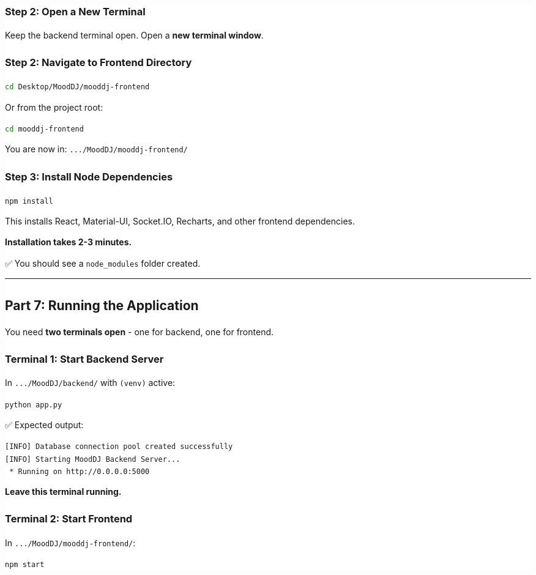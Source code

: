 ### Step 2: Open a New Terminal

Keep the backend terminal open. Open a **new terminal window**.

### Step 2: Navigate to Frontend Directory

```bash
cd Desktop/MoodDJ/mooddj-frontend
```

Or from the project root:
```bash
cd mooddj-frontend
```

You are now in: `.../MoodDJ/mooddj-frontend/`

### Step 3: Install Node Dependencies

```bash
npm install
```

This installs React, Material-UI, Socket.IO, Recharts, and other frontend dependencies.

**Installation takes 2-3 minutes.**

✅ You should see a `node_modules` folder created.

---

## Part 7: Running the Application

You need **two terminals open** - one for backend, one for frontend.

### Terminal 1: Start Backend Server

In `.../MoodDJ/backend/` with `(venv)` active:

```bash
python app.py
```

✅ Expected output:
```
[INFO] Database connection pool created successfully
[INFO] Starting MoodDJ Backend Server...
 * Running on http://0.0.0.0:5000
```

**Leave this terminal running.**

### Terminal 2: Start Frontend

In `.../MoodDJ/mooddj-frontend/`:

```bash
npm start
```
